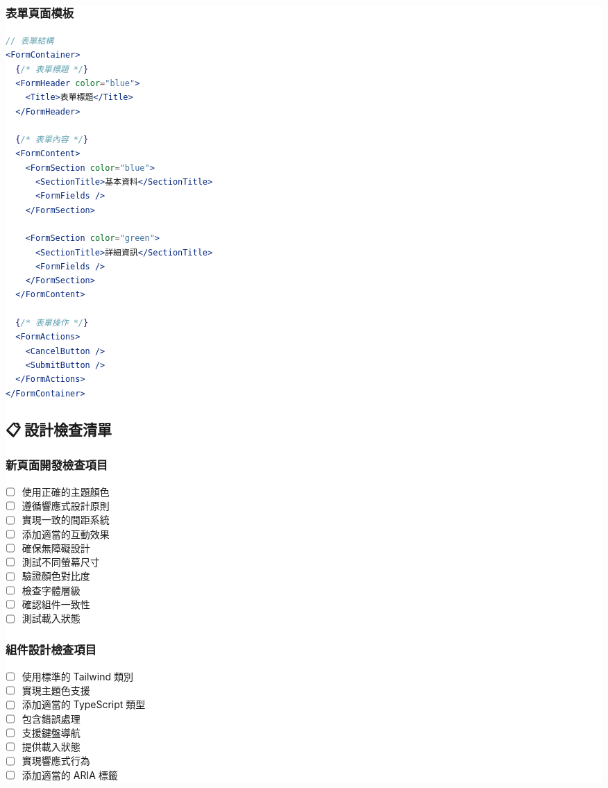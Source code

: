 ### **表單頁面模板**
```jsx
// 表單結構
<FormContainer>
  {/* 表單標題 */}
  <FormHeader color="blue">
    <Title>表單標題</Title>
  </FormHeader>

  {/* 表單內容 */}
  <FormContent>
    <FormSection color="blue">
      <SectionTitle>基本資料</SectionTitle>
      <FormFields />
    </FormSection>
    
    <FormSection color="green">
      <SectionTitle>詳細資訊</SectionTitle>
      <FormFields />
    </FormSection>
  </FormContent>

  {/* 表單操作 */}
  <FormActions>
    <CancelButton />
    <SubmitButton />
  </FormActions>
</FormContainer>
```

## 📋 設計檢查清單

### **新頁面開發檢查項目**
- [ ] 使用正確的主題顏色
- [ ] 遵循響應式設計原則
- [ ] 實現一致的間距系統
- [ ] 添加適當的互動效果
- [ ] 確保無障礙設計
- [ ] 測試不同螢幕尺寸
- [ ] 驗證顏色對比度
- [ ] 檢查字體層級
- [ ] 確認組件一致性
- [ ] 測試載入狀態

### **組件設計檢查項目**
- [ ] 使用標準的 Tailwind 類別
- [ ] 實現主題色支援
- [ ] 添加適當的 TypeScript 類型
- [ ] 包含錯誤處理
- [ ] 支援鍵盤導航
- [ ] 提供載入狀態
- [ ] 實現響應式行為
- [ ] 添加適當的 ARIA 標籤
